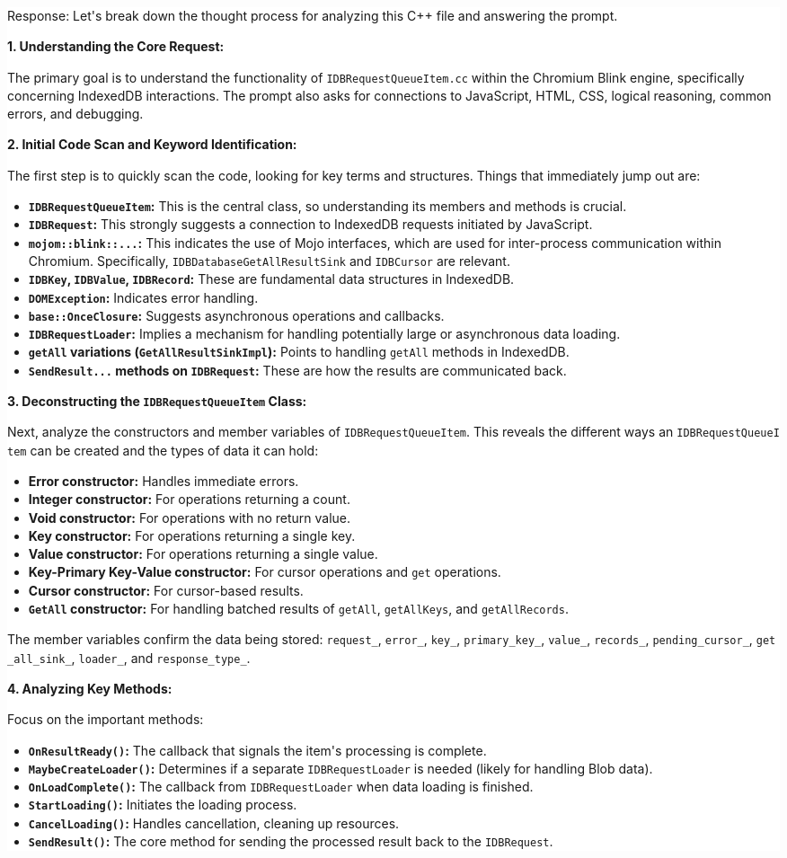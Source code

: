 Response:
Let's break down the thought process for analyzing this C++ file and answering the prompt.

**1. Understanding the Core Request:**

The primary goal is to understand the functionality of `IDBRequestQueueItem.cc` within the Chromium Blink engine, specifically concerning IndexedDB interactions. The prompt also asks for connections to JavaScript, HTML, CSS, logical reasoning, common errors, and debugging.

**2. Initial Code Scan and Keyword Identification:**

The first step is to quickly scan the code, looking for key terms and structures. Things that immediately jump out are:

* **`IDBRequestQueueItem`:**  This is the central class, so understanding its members and methods is crucial.
* **`IDBRequest`:** This strongly suggests a connection to IndexedDB requests initiated by JavaScript.
* **`mojom::blink::...`:** This indicates the use of Mojo interfaces, which are used for inter-process communication within Chromium. Specifically, `IDBDatabaseGetAllResultSink` and `IDBCursor` are relevant.
* **`IDBKey`, `IDBValue`, `IDBRecord`:** These are fundamental data structures in IndexedDB.
* **`DOMException`:**  Indicates error handling.
* **`base::OnceClosure`:**  Suggests asynchronous operations and callbacks.
* **`IDBRequestLoader`:**  Implies a mechanism for handling potentially large or asynchronous data loading.
* **`getAll` variations (`GetAllResultSinkImpl`):**  Points to handling `getAll` methods in IndexedDB.
* **`SendResult...` methods on `IDBRequest`:** These are how the results are communicated back.

**3. Deconstructing the `IDBRequestQueueItem` Class:**

Next, analyze the constructors and member variables of `IDBRequestQueueItem`. This reveals the different ways an `IDBRequestQueueItem` can be created and the types of data it can hold:

* **Error constructor:** Handles immediate errors.
* **Integer constructor:**  For operations returning a count.
* **Void constructor:** For operations with no return value.
* **Key constructor:** For operations returning a single key.
* **Value constructor:** For operations returning a single value.
* **Key-Primary Key-Value constructor:** For cursor operations and `get` operations.
* **Cursor constructor:** For cursor-based results.
* **`GetAll` constructor:**  For handling batched results of `getAll`, `getAllKeys`, and `getAllRecords`.

The member variables confirm the data being stored: `request_`, `error_`, `key_`, `primary_key_`, `value_`, `records_`, `pending_cursor_`, `get_all_sink_`, `loader_`, and `response_type_`.

**4. Analyzing Key Methods:**

Focus on the important methods:

* **`OnResultReady()`:**  The callback that signals the item's processing is complete.
* **`MaybeCreateLoader()`:**  Determines if a separate `IDBRequestLoader` is needed (likely for handling Blob data).
* **`OnLoadComplete()`:** The callback from `IDBRequestLoader` when data loading is finished.
* **`StartLoading()`:** Initiates the loading process.
* **`CancelLoading()`:**  Handles cancellation, cleaning up resources.
* **`SendResult()`:**  The core method for sending the processed result back to the `IDBRequest`.
